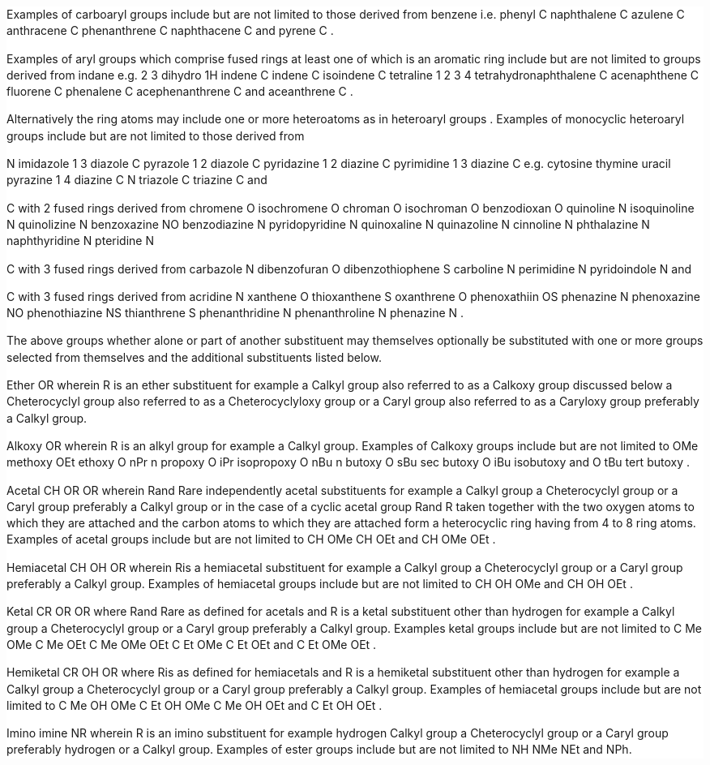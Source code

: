 Examples of carboaryl groups include but are not limited to those derived from benzene i.e. phenyl C naphthalene C azulene C anthracene C phenanthrene C naphthacene C and pyrene C .

Examples of aryl groups which comprise fused rings at least one of which is an aromatic ring include but are not limited to groups derived from indane e.g. 2 3 dihydro 1H indene C indene C isoindene C tetraline 1 2 3 4 tetrahydronaphthalene C acenaphthene C fluorene C phenalene C acephenanthrene C and aceanthrene C .

Alternatively the ring atoms may include one or more heteroatoms as in heteroaryl groups . Examples of monocyclic heteroaryl groups include but are not limited to those derived from 

N imidazole 1 3 diazole C pyrazole 1 2 diazole C pyridazine 1 2 diazine C pyrimidine 1 3 diazine C e.g. cytosine thymine uracil pyrazine 1 4 diazine C N triazole C triazine C and 

C with 2 fused rings derived from chromene O isochromene O chroman O isochroman O benzodioxan O quinoline N isoquinoline N quinolizine N benzoxazine NO benzodiazine N pyridopyridine N quinoxaline N quinazoline N cinnoline N phthalazine N naphthyridine N pteridine N 

C with 3 fused rings derived from carbazole N dibenzofuran O dibenzothiophene S carboline N perimidine N pyridoindole N and 

C with 3 fused rings derived from acridine N xanthene O thioxanthene S oxanthrene O phenoxathiin OS phenazine N phenoxazine NO phenothiazine NS thianthrene S phenanthridine N phenanthroline N phenazine N .

The above groups whether alone or part of another substituent may themselves optionally be substituted with one or more groups selected from themselves and the additional substituents listed below.

Ether OR wherein R is an ether substituent for example a Calkyl group also referred to as a Calkoxy group discussed below a Cheterocyclyl group also referred to as a Cheterocyclyloxy group or a Caryl group also referred to as a Caryloxy group preferably a Calkyl group.

Alkoxy OR wherein R is an alkyl group for example a Calkyl group. Examples of Calkoxy groups include but are not limited to OMe methoxy OEt ethoxy O nPr n propoxy O iPr isopropoxy O nBu n butoxy O sBu sec butoxy O iBu isobutoxy and O tBu tert butoxy .

Acetal CH OR OR wherein Rand Rare independently acetal substituents for example a Calkyl group a Cheterocyclyl group or a Caryl group preferably a Calkyl group or in the case of a cyclic acetal group Rand R taken together with the two oxygen atoms to which they are attached and the carbon atoms to which they are attached form a heterocyclic ring having from 4 to 8 ring atoms. Examples of acetal groups include but are not limited to CH OMe CH OEt and CH OMe OEt .

Hemiacetal CH OH OR wherein Ris a hemiacetal substituent for example a Calkyl group a Cheterocyclyl group or a Caryl group preferably a Calkyl group. Examples of hemiacetal groups include but are not limited to CH OH OMe and CH OH OEt .

Ketal CR OR OR where Rand Rare as defined for acetals and R is a ketal substituent other than hydrogen for example a Calkyl group a Cheterocyclyl group or a Caryl group preferably a Calkyl group. Examples ketal groups include but are not limited to C Me OMe C Me OEt C Me OMe OEt C Et OMe C Et OEt and C Et OMe OEt .

Hemiketal CR OH OR where Ris as defined for hemiacetals and R is a hemiketal substituent other than hydrogen for example a Calkyl group a Cheterocyclyl group or a Caryl group preferably a Calkyl group. Examples of hemiacetal groups include but are not limited to C Me OH OMe C Et OH OMe C Me OH OEt and C Et OH OEt .

Imino imine NR wherein R is an imino substituent for example hydrogen Calkyl group a Cheterocyclyl group or a Caryl group preferably hydrogen or a Calkyl group. Examples of ester groups include but are not limited to NH NMe NEt and NPh.
